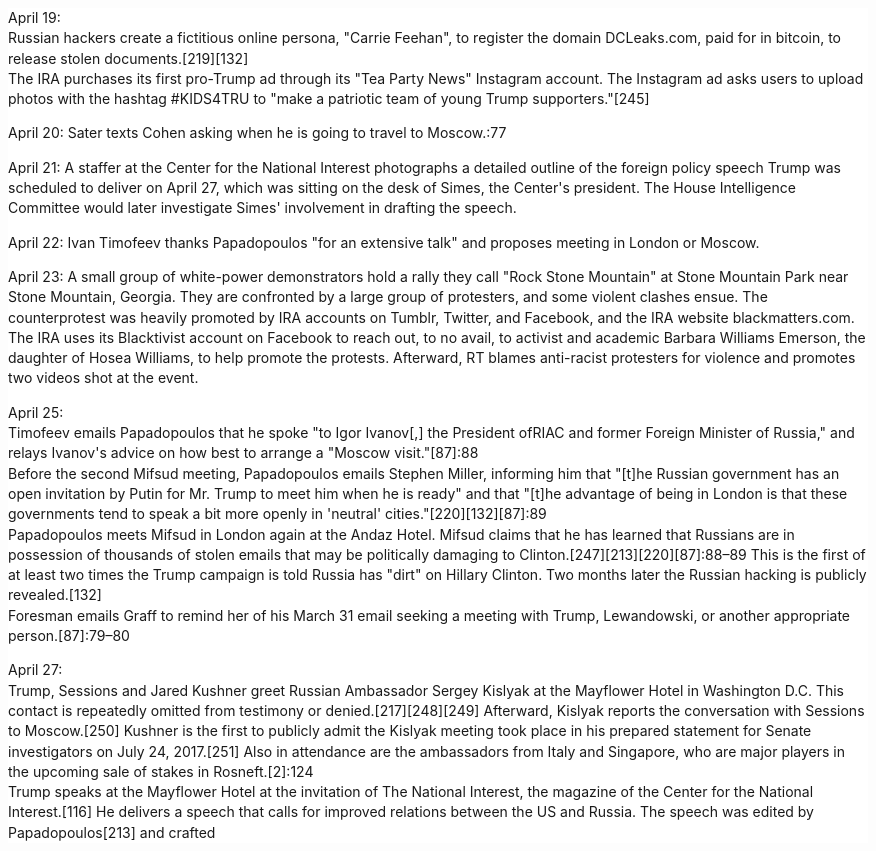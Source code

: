April 19:\
Russian hackers create a fictitious online persona, "Carrie Feehan", to
register the domain DCLeaks.com, paid for in bitcoin, to release stolen
documents.\[219\]\[132\]\
The IRA purchases its first pro-Trump ad through its "Tea Party News"
Instagram account. The Instagram ad asks users to upload photos with the
hashtag \#KIDS4TRU to "make a patriotic team of young Trump
supporters."\[245\]

April 20: Sater texts Cohen asking when he is going to travel to
Moscow.:77

April 21: A staffer at the Center for the National Interest photographs
a detailed outline of the foreign policy speech Trump was scheduled to
deliver on April 27, which was sitting on the desk of Simes, the
Center's president. The House Intelligence Committee would later
investigate Simes' involvement in drafting the speech.

April 22: Ivan Timofeev thanks Papadopoulos "for an extensive talk" and
proposes meeting in London or Moscow.

April 23: A small group of white-power demonstrators hold a rally they
call "Rock Stone Mountain" at Stone Mountain Park near Stone Mountain,
Georgia. They are confronted by a large group of protesters, and some
violent clashes ensue. The counterprotest was heavily promoted by IRA
accounts on Tumblr, Twitter, and Facebook, and the IRA website
blackmatters.com. The IRA uses its Blacktivist account on Facebook to
reach out, to no avail, to activist and academic Barbara Williams
Emerson, the daughter of Hosea Williams, to help promote the protests.
Afterward, RT blames anti-racist protesters for violence and promotes
two videos shot at the event.

April 25:\
Timofeev emails Papadopoulos that he spoke "to Igor Ivanov\[,\] the
President ofRIAC and former Foreign Minister of Russia," and relays
Ivanov's advice on how best to arrange a "Moscow visit."\[87\]:88\
Before the second Mifsud meeting, Papadopoulos emails Stephen Miller,
informing him that "\[t\]he Russian government has an open invitation by
Putin for Mr. Trump to meet him when he is ready" and that "\[t\]he
advantage of being in London is that these governments tend to speak a
bit more openly in 'neutral' cities."\[220\]\[132\]\[87\]:89\
Papadopoulos meets Mifsud in London again at the Andaz Hotel. Mifsud
claims that he has learned that Russians are in possession of thousands
of stolen emails that may be politically damaging to
Clinton.\[247\]\[213\]\[220\]\[87\]:88–89 This is the first of at least
two times the Trump campaign is told Russia has "dirt" on Hillary
Clinton. Two months later the Russian hacking is publicly
revealed.\[132\]\
Foresman emails Graff to remind her of his March 31 email seeking a
meeting with Trump, Lewandowski, or another appropriate
person.\[87\]:79–80

April 27:\
Trump, Sessions and Jared Kushner greet Russian Ambassador Sergey
Kislyak at the Mayflower Hotel in Washington D.C. This contact is
repeatedly omitted from testimony or denied.\[217\]\[248\]\[249\]
Afterward, Kislyak reports the conversation with Sessions to
Moscow.\[250\] Kushner is the first to publicly admit the Kislyak
meeting took place in his prepared statement for Senate investigators on
July 24, 2017.\[251\] Also in attendance are the ambassadors from Italy
and Singapore, who are major players in the upcoming sale of stakes in
Rosneft.\[2\]:124\
Trump speaks at the Mayflower Hotel at the invitation of The National
Interest, the magazine of the Center for the National Interest.\[116\]
He delivers a speech that calls for improved relations between the US
and Russia. The speech was edited by Papadopoulos\[213\] and crafted
